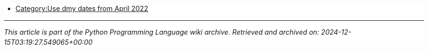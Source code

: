 - [Category:Use dmy dates from April 2022](https://en.wikipedia.org/wiki/Category:Use_dmy_dates_from_April_2022)

---
_This article is part of the Python Programming Language wiki archive._
_Retrieved and archived on: 2024-12-15T03:19:27.549065+00:00_